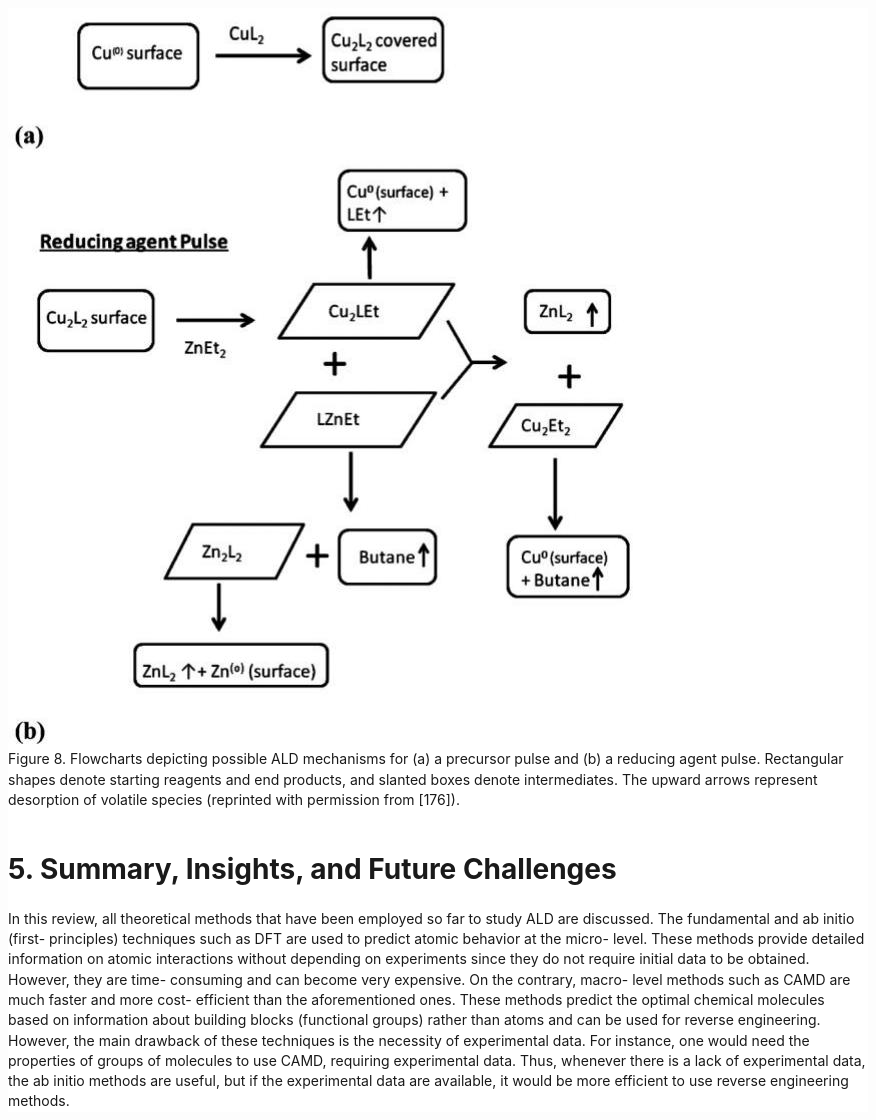 ![](images/9bd1cbd9be540bcf93ea0a5e3e4e5c54a53ebcaa2c6f4136e55cf6f718003733.jpg)  
Figure 8. Flowcharts depicting possible ALD mechanisms for (a) a precursor pulse and (b) a reducing agent pulse. Rectangular shapes denote starting reagents and end products, and slanted boxes denote intermediates. The upward arrows represent desorption of volatile species (reprinted with permission from [176]).

# 5. Summary, Insights, and Future Challenges

In this review, all theoretical methods that have been employed so far to study ALD are discussed. The fundamental and ab initio (first- principles) techniques such as DFT are used to predict atomic behavior at the micro- level. These methods provide detailed information on atomic interactions without depending on experiments since they do not require initial data to be obtained. However, they are time- consuming and can become very expensive. On the contrary, macro- level methods such as CAMD are much faster and more cost- efficient than the aforementioned ones. These methods predict the optimal chemical molecules based on information about building blocks (functional groups) rather than atoms and can be used for reverse engineering. However, the main drawback of these techniques is the necessity of experimental data. For instance, one would need the properties of groups of molecules to use CAMD, requiring experimental data. Thus, whenever there is a lack of experimental data, the ab initio methods are useful, but if the experimental data are available, it would be more efficient to use reverse engineering methods.
